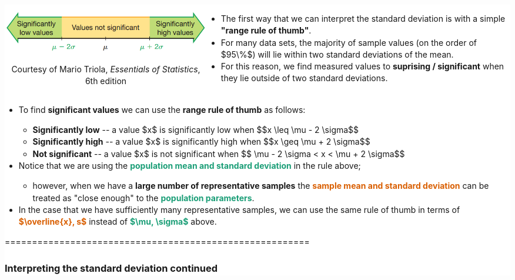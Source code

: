 <div style="float:left; width:40%;text-align:center;">
<img src="range_rule_of_thumb.png" style="width:100%" alt="Significance of measurements by the range rule of thumb.">
<p  style="text-align:center">
Courtesy of Mario Triola, <em>Essentials of Statistics</em>, 6th edition
</p>
</div>
<div style="float:left; width:60%">
<ul>
  <li>The first way that we can interpret the standard deviation is with a simple <b>"range rule of thumb"</b>.</li>
  <li>For many data sets, the majority of sample values (on the order of $95\%$) will lie within two standard deviations of the mean.</li>
  <li>For this reason, we find measured values to <strong>suprising / significant</strong> when they lie outside of two standard deviations.</li> 
</ul>
</div>
<div style="float:left; width:100%">
<ul>
 <li>To find <strong>significant values</strong> we can use the <b>range rule of thumb</b> as follows:</li>
 <ul>
  <li><b>Significantly low</b> -- a value $x$ is significantly low when
  $$x  \leq \mu - 2 \sigma$$</li>
  <li><b>Significantly high</b> -- a value $x$ is significantly high when
  $$x \geq \mu + 2 \sigma$$</li>
  <li><b>Not significant</b> -- a value $x$ is not significant when
  $$ \mu - 2 \sigma < x < \mu + 2 \sigma$$</li>
 </ul>
 <li>Notice that we are using the <b style="color:#1b9e77">population mean and standard deviation</b> in the rule above;</li>
 <ul>
  <li>however, when we have a <strong>large number of representative samples</strong> the <b style="color:#d95f02">sample mean and standard deviation</b> can be treated as "close enough" to the <b style="color:#1b9e77">population parameters</b>.</li>  
 </ul>
 <li>In the case that we have sufficiently many representative samples, we can use the same rule of thumb in terms of <b style="color:#d95f02">$\overline{x}, s$</b> instead of <b style="color:#1b9e77">$\mu, \sigma$</b> above.</li>
</ul>
</div>  

========================================================

### Interpreting the standard deviation continued
